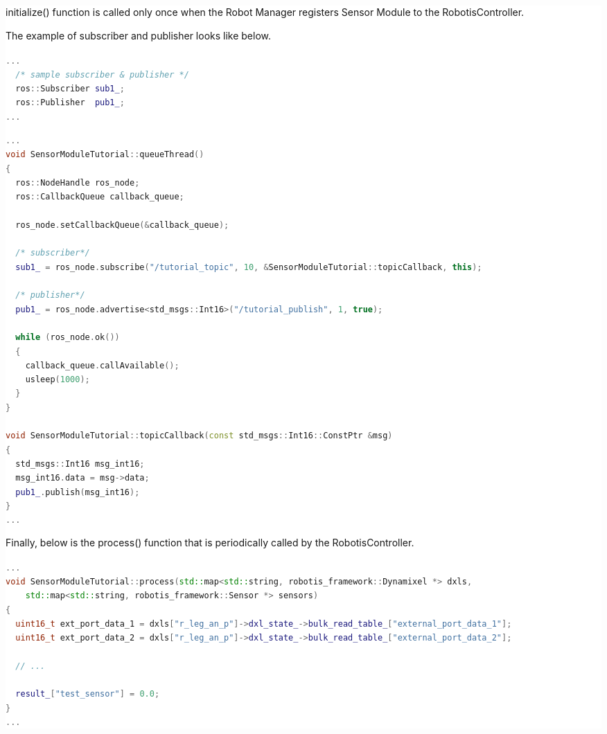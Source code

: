 initialize() function is called only once when the Robot Manager registers Sensor Module to the RobotisController.

The example of subscriber and publisher looks like below.

```cpp
...
  /* sample subscriber & publisher */
  ros::Subscriber sub1_;
  ros::Publisher  pub1_;
...
```

```cpp
...
void SensorModuleTutorial::queueThread()
{
  ros::NodeHandle ros_node;
  ros::CallbackQueue callback_queue;

  ros_node.setCallbackQueue(&callback_queue);

  /* subscriber*/
  sub1_ = ros_node.subscribe("/tutorial_topic", 10, &SensorModuleTutorial::topicCallback, this);

  /* publisher*/
  pub1_ = ros_node.advertise<std_msgs::Int16>("/tutorial_publish", 1, true);

  while (ros_node.ok())
  {
    callback_queue.callAvailable();
    usleep(1000);
  }
}

void SensorModuleTutorial::topicCallback(const std_msgs::Int16::ConstPtr &msg)
{
  std_msgs::Int16 msg_int16;
  msg_int16.data = msg->data;
  pub1_.publish(msg_int16);
}
...
```

Finally, below is the process() function that is periodically called by the RobotisController.

```cpp
...
void SensorModuleTutorial::process(std::map<std::string, robotis_framework::Dynamixel *> dxls,
    std::map<std::string, robotis_framework::Sensor *> sensors)
{
  uint16_t ext_port_data_1 = dxls["r_leg_an_p"]->dxl_state_->bulk_read_table_["external_port_data_1"];
  uint16_t ext_port_data_2 = dxls["r_leg_an_p"]->dxl_state_->bulk_read_table_["external_port_data_2"];

  // ...

  result_["test_sensor"] = 0.0;
}
...
```


[robotis_frameowrk_common]: /docs/en/platform/software/robotis_framework_packages/#robotis_framework_common
[robotis_controller]: /docs/en/platform/software/robotis_framework_packages/#robotis_controller
[motion_module_tutorial/include/motion_module_tutorial/motion_module_tutorial.h]: /docs/en/popup/motion_module_tutorial.h/
[motion_module_tutorial/src/motion_module_tutorial/motion_module_tutorial.cpp]: /docs/en/popup/motion_module_tutorial.cpp/
[motion_module_tutorial/package.xml]: /docs/en/popup/motion_module_tutorial_package.xml/
[motion_module_tutorial/CMakeLists.txt]: /docs/en/popup/motion_module_tutorial_CMakeLists.txt/
[sensor_module_tutorial/include/sensor_module_tutorial/sensor_module_tutorial.h]: /docs/en/popup/sensor_module_tutorial.h/   
[sensor_module_tutorial/src/sensor_module_tutorial/sensor_module_tutorial.cpp]: /docs/en/popup/sensor_module_tutorial.cpp/
[sensor_module_tutorial/package.xml]: /docs/en/popup/sensor_module_tutorial_package.xml/
[sensor_module_tutorial/CMakeLists.txt]: /docs/en/popup/sensor_module_tutorial_CMakeLists.txt/
[thormang3_manager/src/thormang3_manager.cpp]: /docs/en/popup/thormang3_manager.cpp/
[catkin_make/CMakeLists.txt]: http://wiki.ros.org/catkin/CMakeLists.txt
[catkin/package.xml]: http://wiki.ros.org/catkin/package.xml
[Creating new robot manager]: /docs/en/platform/software/tutorials/#creating-new-robot-manager